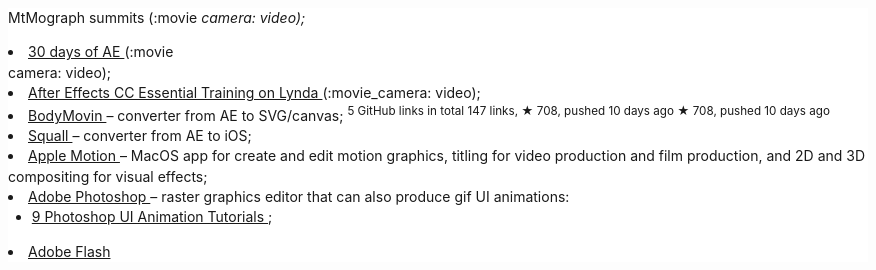    MtMograph summits
  </a>
  (:movie
  <em>
   camera: video);
  </em>
 </li>
 <li>
  <a href="http://schoolofmotion.com/project/30dae_01_writeon/">
   30 days of AE
  </a>
  (:movie
 </li>
 camera: video);
 <li>
  <a href="http://www.lynda.com/After-Effects-tutorials/After-Effects-CC-Essential-Training/122431-2.html">
   After Effects CC Essential Training on Lynda
  </a>
  (:movie_camera: video);
 </li>
 <li>
  <a href="https://github.com/bodymovin/bodymovin">
   BodyMovin
  </a>
  – converter from AE to SVG/canvas;
  <sup>
   5 GitHub links in total 147 links, &#9733 708, pushed 10 days ago
  </sup>
  <sup>
   &#9733 708, pushed 10 days ago
  </sup>
 </li>
 <li>
  <a href="http://www.marcuseckert.com/squall/">
   Squall
  </a>
  – converter from AE to iOS;
 </li>
 <li>
  <a href="https://www.apple.com/sg/final-cut-pro/motion/">
   Apple Motion
  </a>
  – MacOS app for create and edit motion graphics, titling for video production and film production, and 2D and 3D compositing for visual effects;
 </li>
 <li>
  <a href="http://www.adobe.com/sea/products/photoshop.html">
   Adobe Photoshop
  </a>
  – raster graphics editor that can also produce gif UI animations:
  <ul>
   <li>
    <a href="http://bashooka.com/photoshop/photoshop-ui-animation-tutorials/">
     9 Photoshop UI Animation Tutorials
    </a>
    ;
   </li>
  </ul>
 </li>
 <li>
  <a href="http://www.adobe.com/products/flash.html">
   Adobe Flash
  </a>